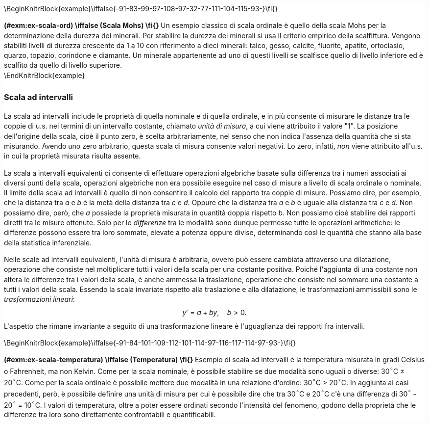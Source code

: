 \BeginKnitrBlock{example}\iffalse{-91-83-99-97-108-97-32-77-111-104-115-93-}\fi{}<div class="example"><span class="example" id="exm:ex-scala-ord"><strong>(\#exm:ex-scala-ord)  \iffalse (Scala Mohs) \fi{} </strong></span>Un esempio classico di scala ordinale è quello della scala Mohs per la
determinazione della durezza dei minerali. Per stabilire la durezza dei
minerali si usa il criterio empirico della scalfittura. Vengono
stabiliti livelli di durezza crescente da 1 a 10 con riferimento a dieci
minerali: talco, gesso, calcite, fluorite, apatite, ortoclasio, quarzo,
topazio, corindone e diamante. Un minerale appartenente ad uno di questi
livelli se scalfisce quello di livello inferiore ed è scalfito da quello
di livello superiore.</div>\EndKnitrBlock{example}


### Scala ad intervalli

La scala ad intervalli include le proprietà di quella nominale e di
quella ordinale, e in più consente di misurare le distanze tra le coppie
di u.s. nei termini di un intervallo costante, chiamato *unità di
misura*, a cui viene attribuito il valore "1". La posizione dell'origine
della scala, cioè il punto zero, è scelta arbitrariamente, nel senso che
non indica l'assenza della quantità che si sta misurando. Avendo uno
zero arbitrario, questa scala di misura consente valori negativi. Lo
zero, infatti, *non* viene attribuito all'u.s. in cui la proprietà
misurata risulta assente.

La scala a intervalli equivalenti ci consente di effettuare operazioni
algebriche basate sulla differenza tra i numeri associati ai diversi
punti della scala, operazioni algebriche non era possibile eseguire nel
caso di misure a livello di scala ordinale o nominale. Il limite della
scala ad intervalli è quello di non consentire il calcolo del rapporto
tra coppie di misure. Possiamo dire, per esempio, che la distanza tra
$a$ e $b$ è la metà della distanza tra $c$ e $d$. Oppure che la distanza
tra $a$ e $b$ è uguale alla distanza tra $c$ e $d$. Non possiamo dire,
però, che $a$ possiede la proprietà misurata in quantità doppia rispetto
$b$. Non possiamo cioè stabilire dei rapporti diretti tra le misure
ottenute. Solo per le *differenze* tra le modalità sono dunque permesse
tutte le operazioni aritmetiche: le differenze possono essere tra loro
sommate, elevate a potenza oppure divise, determinando così le quantità
che stanno alla base della statistica inferenziale.

Nelle scale ad intervalli equivalenti, l'unità di misura è arbitraria,
ovvero può essere cambiata attraverso una dilatazione, operazione che
consiste nel moltiplicare tutti i valori della scala per una costante
positiva. Poiché l'aggiunta di una costante non altera le differenze tra
i valori della scala, è anche ammessa la traslazione, operazione che
consiste nel sommare una costante a tutti i valori della scala. Essendo
la scala invariate rispetto alla traslazione e alla dilatazione, le
trasformazioni ammissibili sono le *trasformazioni lineari*:
$$y' = a + by, \quad b > 0.$$
L'aspetto che rimane invariante a seguito di una trasformazione lineare
è l'uguaglianza dei rapporti fra intervalli.

\BeginKnitrBlock{example}\iffalse{-91-84-101-109-112-101-114-97-116-117-114-97-93-}\fi{}<div class="example"><span class="example" id="exm:ex-scala-temperatura"><strong>(\#exm:ex-scala-temperatura)  \iffalse (Temperatura) \fi{} </strong></span>Esempio di scala ad intervalli è la temperatura misurata in gradi
Celsius o Fahrenheit, ma non Kelvin. Come per la scala nominale, è
possibile stabilire se due modalità sono uguali o diverse: 30$^\circ$C
$\neq$ 20$^\circ$C. Come per la scala ordinale è possibile mettere due
modalità in una relazione d'ordine: 30$^\circ$C $>$ 20$^\circ$C. In
aggiunta ai casi precedenti, però, è possibile definire una unità di
misura per cui è possibile dire che tra 30$^\circ$C e 20$^\circ$C c'è
una differenza di 30$^\circ$ - 20$^\circ$ = 10$^\circ$C. I valori di
temperatura, oltre a poter essere ordinati secondo l'intensità del
fenomeno, godono della proprietà che le differenze tra loro sono
direttamente confrontabili e quantificabili.
